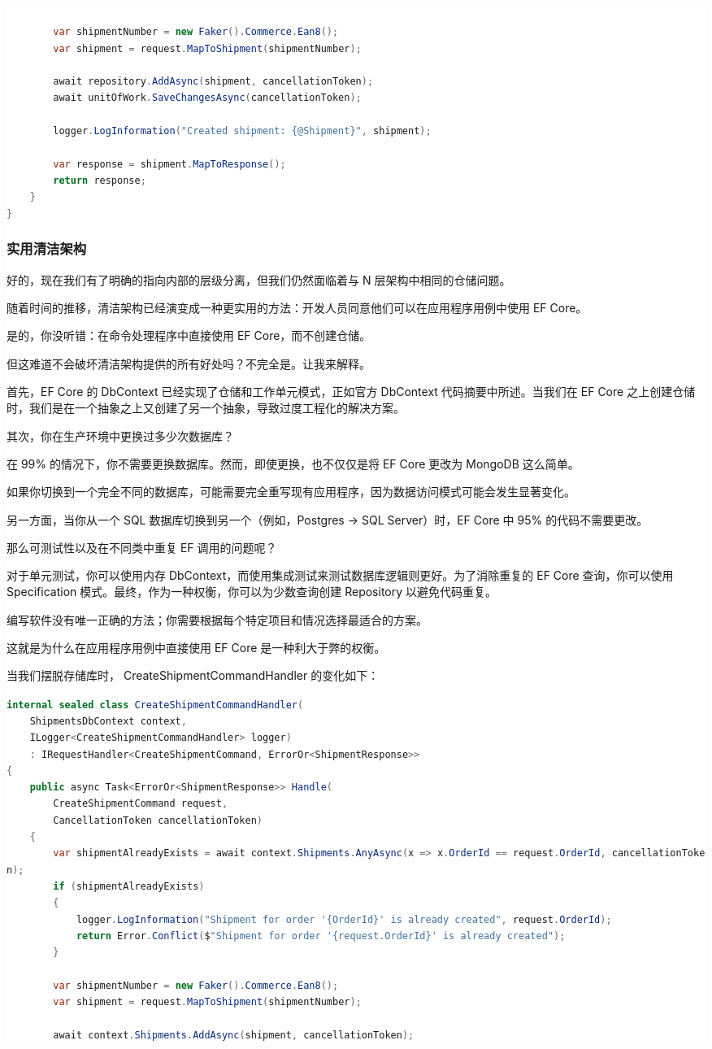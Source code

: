 ```csharp

        var shipmentNumber = new Faker().Commerce.Ean8();
        var shipment = request.MapToShipment(shipmentNumber);

        await repository.AddAsync(shipment, cancellationToken);
        await unitOfWork.SaveChangesAsync(cancellationToken);

        logger.LogInformation("Created shipment: {@Shipment}", shipment);

        var response = shipment.MapToResponse();
        return response;
    }
}
```

### 实用清洁架构

好的，现在我们有了明确的指向内部的层级分离，但我们仍然面临着与 N 层架构中相同的仓储问题。

随着时间的推移，清洁架构已经演变成一种更实用的方法：开发人员同意他们可以在应用程序用例中使用 EF Core。

是的，你没听错：在命令处理程序中直接使用 EF Core，而不创建仓储。

但这难道不会破坏清洁架构提供的所有好处吗？不完全是。让我来解释。

首先，EF Core 的 DbContext 已经实现了仓储和工作单元模式，正如官方 DbContext 代码摘要中所述。当我们在 EF Core 之上创建仓储时，我们是在一个抽象之上又创建了另一个抽象，导致过度工程化的解决方案。

其次，你在生产环境中更换过多少次数据库？

在 99% 的情况下，你不需要更换数据库。然而，即使更换，也不仅仅是将 EF Core 更改为 MongoDB 这么简单。

如果你切换到一个完全不同的数据库，可能需要完全重写现有应用程序，因为数据访问模式可能会发生显著变化。

另一方面，当你从一个 SQL 数据库切换到另一个（例如，Postgres → SQL Server）时，EF Core 中 95% 的代码不需要更改。

那么可测试性以及在不同类中重复 EF 调用的问题呢？

对于单元测试，你可以使用内存 DbContext，而使用集成测试来测试数据库逻辑则更好。为了消除重复的 EF Core 查询，你可以使用 Specification 模式。最终，作为一种权衡，你可以为少数查询创建 Repository 以避免代码重复。

编写软件没有唯一正确的方法；你需要根据每个特定项目和情况选择最适合的方案。

这就是为什么在应用程序用例中直接使用 EF Core 是一种利大于弊的权衡。

当我们摆脱存储库时， CreateShipmentCommandHandler 的变化如下：

```csharp
internal sealed class CreateShipmentCommandHandler(
    ShipmentsDbContext context,
    ILogger<CreateShipmentCommandHandler> logger)
    : IRequestHandler<CreateShipmentCommand, ErrorOr<ShipmentResponse>>
{
    public async Task<ErrorOr<ShipmentResponse>> Handle(
        CreateShipmentCommand request,
        CancellationToken cancellationToken)
    {
        var shipmentAlreadyExists = await context.Shipments.AnyAsync(x => x.OrderId == request.OrderId, cancellationToken);
        if (shipmentAlreadyExists)
        {
            logger.LogInformation("Shipment for order '{OrderId}' is already created", request.OrderId);
            return Error.Conflict($"Shipment for order '{request.OrderId}' is already created");
        }

        var shipmentNumber = new Faker().Commerce.Ean8();
        var shipment = request.MapToShipment(shipmentNumber);

        await context.Shipments.AddAsync(shipment, cancellationToken);
```
